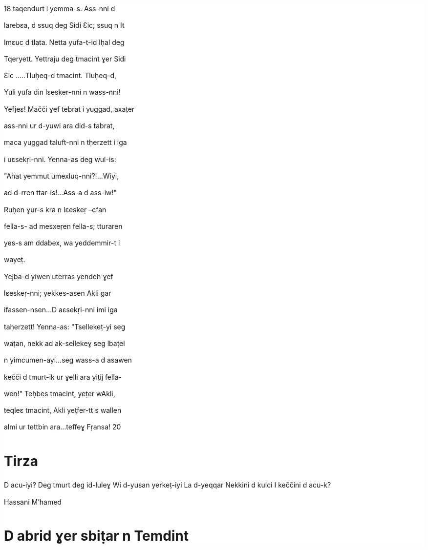 <unk>18</unk>
<unk>taqendurt i yemma-s. Ass-nni d</unk>

<unk>larebεa, d ssuq deg Sidi Ɛic; ssuq n It</unk>

<unk>Imεuc d tlata. Netta yufa-t-id lḥal deg</unk>

<unk>Tqeryett. Yettraju deg tmacint ɣer Sidi</unk>

<unk>Ɛic …..Tluḥeq-d tmacint. Tluḥeq-d,</unk>

<unk>Yuli yufa din lεesker-nni n wass-nni!</unk>

<unk>Yefjeε! Mačči ɣef tebrat i yuggad, axaṭer</unk>

<unk>ass-nni ur d-yuwi ara did-s tabrat,</unk>

<unk>maca yuggad taluft-nni n tḥerzett i iga</unk>

<unk>i uεsekṛi-nni. Yenna-as deg wul-is:</unk>

<unk>"Ahat yemmut umexluq-nni?!...Wiyi,</unk>

<unk>ad d-rren ttar-is!...Ass-a d ass-iw!"</unk>

<unk>Ruḥen ɣur-s kra n lεeskeṛ –cfan</unk>

<unk>fella-s- ad mesxeṛen fella-s; tturaren</unk>

<unk>yes-s am ddabex, wa yeddemmir-t i</unk>

<unk>wayeṭ.</unk>

<unk>Yejba-d yiwen uterras yendeh ɣef</unk>

<unk>lεeskeṛ-nni; yekkes-asen Akli gar</unk>

<unk>ifassen-nsen…D aεsekṛi-nni imi iga</unk>

<unk>taḥerzett! Yenna-as: "Tsellekeṭ-yi seg</unk>

<unk>waṭan, nekk ad ak-sellekeɣ seg lbaṭel</unk>

<unk>n yimcumen-ayi…seg wass-a d asawen</unk>

<unk>kečči d tmurt-ik ur ɣelli ara yiṭij fella-</unk>

<unk>wen!" Teḥbes tmacint, yeṭer wAkli,</unk>

<unk>teqleɛ tmacint, Akli yeṭfer-tt s wallen</unk>

<unk>almi ur tettbin ara…teffeɣ Fṛansa!</unk>
<unk>20</unk>
# Tirza

<unk>D acu-iyi? Deg tmurt deg id-luleɣ Wi d-yusan yerkeṭ-iyi La d-yeqqar Nekkini d kulci I keččini d acu-k?</unk>

<unk>Hassani M’hamed</unk>

# D abrid ɣer sbiṭar n Temdint
